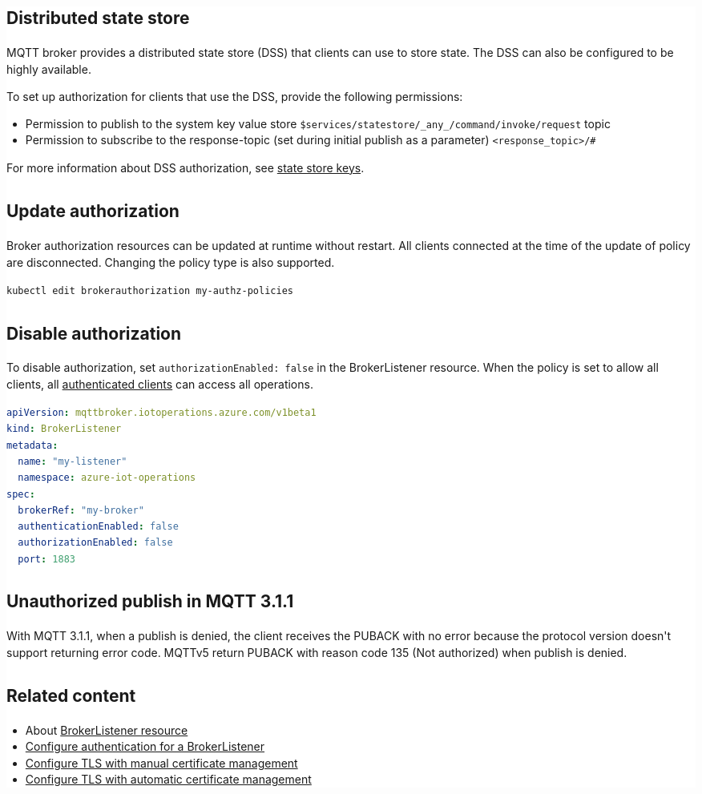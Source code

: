## Distributed state store

MQTT broker provides a distributed state store (DSS) that clients can use to store state. The DSS can also be configured to be highly available.

To set up authorization for clients that use the DSS, provide the following permissions:

- Permission to publish to the system key value store `$services/statestore/_any_/command/invoke/request` topic
- Permission to subscribe to the response-topic (set during initial publish as a parameter) `<response_topic>/#`

For more information about DSS authorization, see [state store keys](https://github.com/Azure/iotedge-broker/blob/main/docs/authorization/readme.md#state-store-keys).

## Update authorization

Broker authorization resources can be updated at runtime without restart. All clients connected at the time of the update of policy are disconnected. Changing the policy type is also supported.

```bash
kubectl edit brokerauthorization my-authz-policies
```

## Disable authorization

To disable authorization, set `authorizationEnabled: false` in the BrokerListener resource. When the policy is set to allow all clients, all [authenticated clients](./howto-configure-authentication.md) can access all operations.

```yaml
apiVersion: mqttbroker.iotoperations.azure.com/v1beta1
kind: BrokerListener
metadata:
  name: "my-listener"
  namespace: azure-iot-operations
spec:
  brokerRef: "my-broker"
  authenticationEnabled: false
  authorizationEnabled: false
  port: 1883
```

## Unauthorized publish in MQTT 3.1.1

With MQTT 3.1.1, when a publish is denied, the client receives the PUBACK with no error because the protocol version doesn't support returning error code. MQTTv5 return PUBACK with reason code 135 (Not authorized) when publish is denied.

## Related content

- About [BrokerListener resource](howto-configure-brokerlistener.md)
- [Configure authentication for a BrokerListener](./howto-configure-authentication.md)
- [Configure TLS with manual certificate management](./howto-configure-tls-manual.md)
- [Configure TLS with automatic certificate management](./howto-configure-tls-auto.md)
